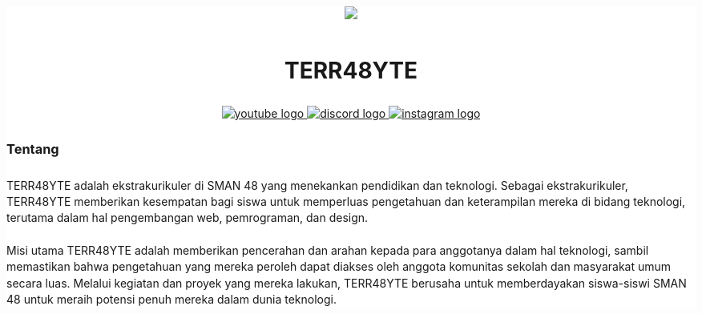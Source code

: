 <div align="center">
  <img width="100%" src="https://media.discordapp.net/attachments/1232633115663405056/1232633330684530760/image.png?ex=662a2abf&is=6628d93f&hm=f7d273e4e328dcbdf4d634572cf48d57acba03f8e3bf6ccfc1769055163f3cae&=&format=webp&quality=lossless&width=881&height=294"  />
</div>

###

<h1 align="center">TERR48YTE</h1>

###

<div align="center">
  <a href="https://www.youtube.com/@terrabyte4871" target="_blank">
    <img src="https://img.shields.io/static/v1?message=Youtube&logo=youtube&label=&color=FF0000&logoColor=white&labelColor=&style=for-the-badge" height="25" alt="youtube logo"  />
  </a>
  <a href="https://dsc.gg/terr48yte" target="_blank">
    <img src="https://img.shields.io/static/v1?message=Discord&logo=discord&label=&color=7289DA&logoColor=white&labelColor=&style=for-the-badge" height="25" alt="discord logo"  />
  </a>
  <a href="https://www.instagram.com/itclub48/" target="_blank">
    <img src="https://img.shields.io/static/v1?message=Instagram&logo=instagram&label=&color=E4405F&logoColor=white&labelColor=&style=for-the-badge" height="25" alt="instagram logo"  />
  </a>
</div>

###

<h3 align="left">Tentang</h3>

###

<p align="left">TERR48YTE adalah ekstrakurikuler di SMAN 48 yang menekankan pendidikan dan teknologi. Sebagai ekstrakurikuler, TERR48YTE memberikan kesempatan bagi siswa untuk memperluas pengetahuan dan keterampilan mereka di bidang teknologi, terutama dalam hal pengembangan web, pemrograman, dan design.<br><br>Misi utama TERR48YTE adalah memberikan pencerahan dan arahan kepada para anggotanya dalam hal teknologi, sambil memastikan bahwa pengetahuan yang mereka peroleh dapat diakses oleh anggota komunitas sekolah dan masyarakat umum secara luas. Melalui kegiatan dan proyek yang mereka lakukan, TERR48YTE berusaha untuk memberdayakan siswa-siswi SMAN 48 untuk meraih potensi penuh mereka dalam dunia teknologi.</p>

###
